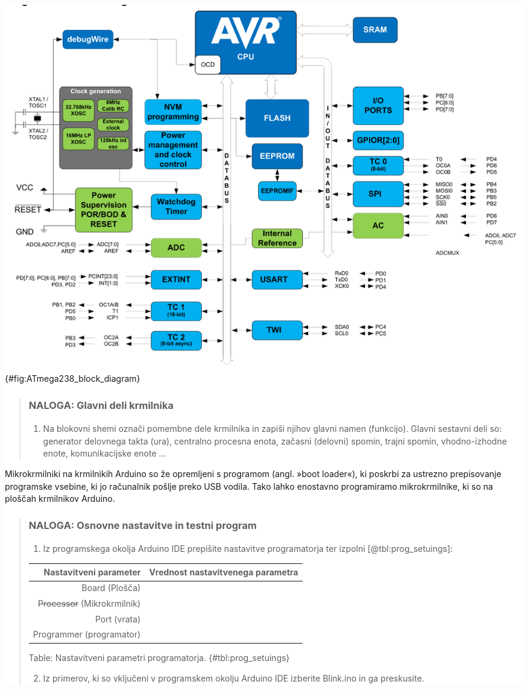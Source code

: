 ![Blokovna shema mikrokrmilnika ATmega238.](./slike/ATmega238_block_diagram.png){#fig:ATmega238_block_diagram}

> ### NALOGA: Glavni deli krmilnika
> 
> 1. Na blokovni shemi označi pomembne dele krmilnika in zapiši njihov glavni namen (funkcijo). Glavni sestavni deli so: generator delovnega takta (ura), centralno procesna enota, začasni (delovni) spomin, trajni spomin, vhodno-izhodne enote, komunikacijske enote ... 

Mikrokrmilniki na krmilnikih Arduino so že opremljeni s programom (angl.
»boot loader«), ki poskrbi za ustrezno prepisovanje programske vsebine, ki jo računalnik
pošlje preko USB vodila. Tako lahko enostavno programiramo mikrokrmilnike, ki so na
ploščah krmilnikov Arduino.

> ### NALOGA: Osnovne nastavitve in testni program
> 
> 1. Iz programskega okolja Arduino IDE prepišite nastavitve programatorja ter izpolni [@tbl:prog_setuings]:
>
> |        Nastavitveni parameter | Vrednost nastavitvenega parametra |
> |------------------------------:|:---------------------------------:|
> |                Board (Plošča) |                                   |
> | ~~Processor~~ (Mikrokrmilnik) |                                   |
> |                  Port (vrata) |                                   |
> |      Programmer (programator) |                                   |
> Table: Nastavitveni parametri programatorja. {#tbl:prog_setuings}
> 
> 2. Iz primerov, ki so vključeni v programskem okolju Arduino IDE izberite
> Blink.ino in ga preskusite.


[^1]: Oznaka priključka na krmilniku Arduino NANO.
[^2]: Oznaka priključka na mikrokrmilniku ATmega238.
